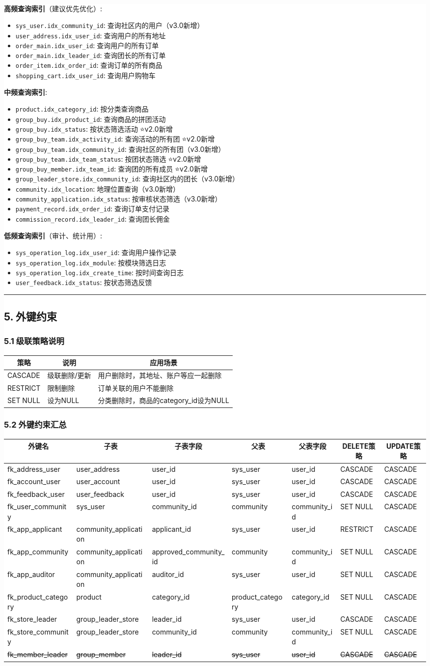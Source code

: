 **高频查询索引**（建议优先优化）:
- `sys_user.idx_community_id`: 查询社区内的用户（v3.0新增）
- `user_address.idx_user_id`: 查询用户的所有地址
- `order_main.idx_user_id`: 查询用户的所有订单
- `order_main.idx_leader_id`: 查询团长的所有订单
- `order_item.idx_order_id`: 查询订单的所有商品
- `shopping_cart.idx_user_id`: 查询用户购物车

**中频查询索引**:
- `product.idx_category_id`: 按分类查询商品
- `group_buy.idx_product_id`: 查询商品的拼团活动
- `group_buy.idx_status`: 按状态筛选活动 ⭐v2.0新增
- `group_buy_team.idx_activity_id`: 查询活动的所有团 ⭐v2.0新增
- `group_buy_team.idx_community_id`: 查询社区的所有团（v3.0新增）
- `group_buy_team.idx_team_status`: 按团状态筛选 ⭐v2.0新增
- `group_buy_member.idx_team_id`: 查询团的所有成员 ⭐v2.0新增
- `group_leader_store.idx_community_id`: 查询社区内的团长（v3.0新增）
- `community.idx_location`: 地理位置查询（v3.0新增）
- `community_application.idx_status`: 按审核状态筛选（v3.0新增）
- `payment_record.idx_order_id`: 查询订单支付记录
- `commission_record.idx_leader_id`: 查询团长佣金

**低频查询索引**（审计、统计用）:
- `sys_operation_log.idx_user_id`: 查询用户操作记录
- `sys_operation_log.idx_module`: 按模块筛选日志
- `sys_operation_log.idx_create_time`: 按时间查询日志
- `user_feedback.idx_status`: 按状态筛选反馈

---

## 5. 外键约束

### 5.1 级联策略说明

| 策略 | 说明 | 应用场景 |
|------|------|---------|
| CASCADE | 级联删除/更新 | 用户删除时，其地址、账户等应一起删除 |
| RESTRICT | 限制删除 | 订单关联的用户不能删除 |
| SET NULL | 设为NULL | 分类删除时，商品的category_id设为NULL |

### 5.2 外键约束汇总

| 外键名 | 子表 | 子表字段 | 父表 | 父表字段 | DELETE策略 | UPDATE策略 |
|--------|------|---------|------|---------|-----------|-----------|
| fk_address_user | user_address | user_id | sys_user | user_id | CASCADE | CASCADE |
| fk_account_user | user_account | user_id | sys_user | user_id | CASCADE | CASCADE |
| fk_feedback_user | user_feedback | user_id | sys_user | user_id | CASCADE | CASCADE |
| fk_user_community | sys_user | community_id | community | community_id | SET NULL | CASCADE | ⭐v3.0新增
| fk_app_applicant | community_application | applicant_id | sys_user | user_id | RESTRICT | CASCADE | ⭐v3.0新增
| fk_app_community | community_application | approved_community_id | community | community_id | SET NULL | CASCADE | ⭐v3.0新增
| fk_app_auditor | community_application | auditor_id | sys_user | user_id | SET NULL | CASCADE | ⭐v3.0新增
| fk_product_category | product | category_id | product_category | category_id | SET NULL | CASCADE |
| fk_store_leader | group_leader_store | leader_id | sys_user | user_id | CASCADE | CASCADE |
| fk_store_community | group_leader_store | community_id | community | community_id | SET NULL | CASCADE | ⭐v3.0新增
| ~~fk_member_leader~~ | ~~group_member~~ | ~~leader_id~~ | ~~sys_user~~ | ~~user_id~~ | ~~CASCADE~~ | ~~CASCADE~~ | ❌v3.0废弃
